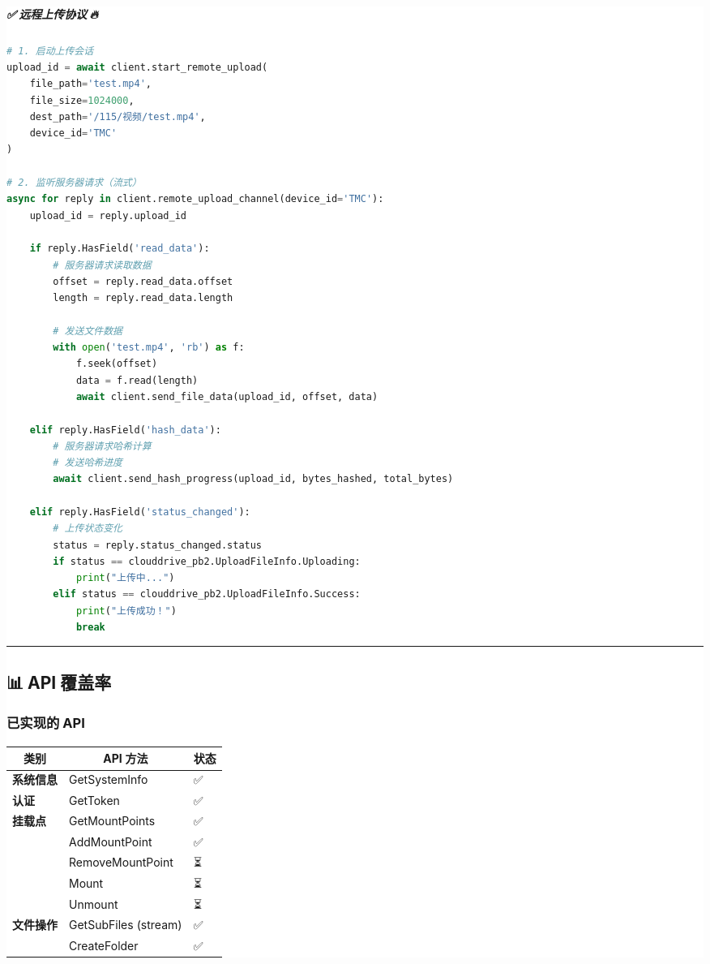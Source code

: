 ##### ✅ 远程上传协议 🔥

```python
# 1. 启动上传会话
upload_id = await client.start_remote_upload(
    file_path='test.mp4',
    file_size=1024000,
    dest_path='/115/视频/test.mp4',
    device_id='TMC'
)

# 2. 监听服务器请求（流式）
async for reply in client.remote_upload_channel(device_id='TMC'):
    upload_id = reply.upload_id
    
    if reply.HasField('read_data'):
        # 服务器请求读取数据
        offset = reply.read_data.offset
        length = reply.read_data.length
        
        # 发送文件数据
        with open('test.mp4', 'rb') as f:
            f.seek(offset)
            data = f.read(length)
            await client.send_file_data(upload_id, offset, data)
    
    elif reply.HasField('hash_data'):
        # 服务器请求哈希计算
        # 发送哈希进度
        await client.send_hash_progress(upload_id, bytes_hashed, total_bytes)
    
    elif reply.HasField('status_changed'):
        # 上传状态变化
        status = reply.status_changed.status
        if status == clouddrive_pb2.UploadFileInfo.Uploading:
            print("上传中...")
        elif status == clouddrive_pb2.UploadFileInfo.Success:
            print("上传成功！")
            break
```

---

## 📊 API 覆盖率

### 已实现的 API

| 类别 | API 方法 | 状态 |
|------|---------|------|
| **系统信息** | GetSystemInfo | ✅ |
| **认证** | GetToken | ✅ |
| **挂载点** | GetMountPoints | ✅ |
| | AddMountPoint | ✅ |
| | RemoveMountPoint | ⏳ |
| | Mount | ⏳ |
| | Unmount | ⏳ |
| **文件操作** | GetSubFiles (stream) | ✅ |
| | CreateFolder | ✅ |